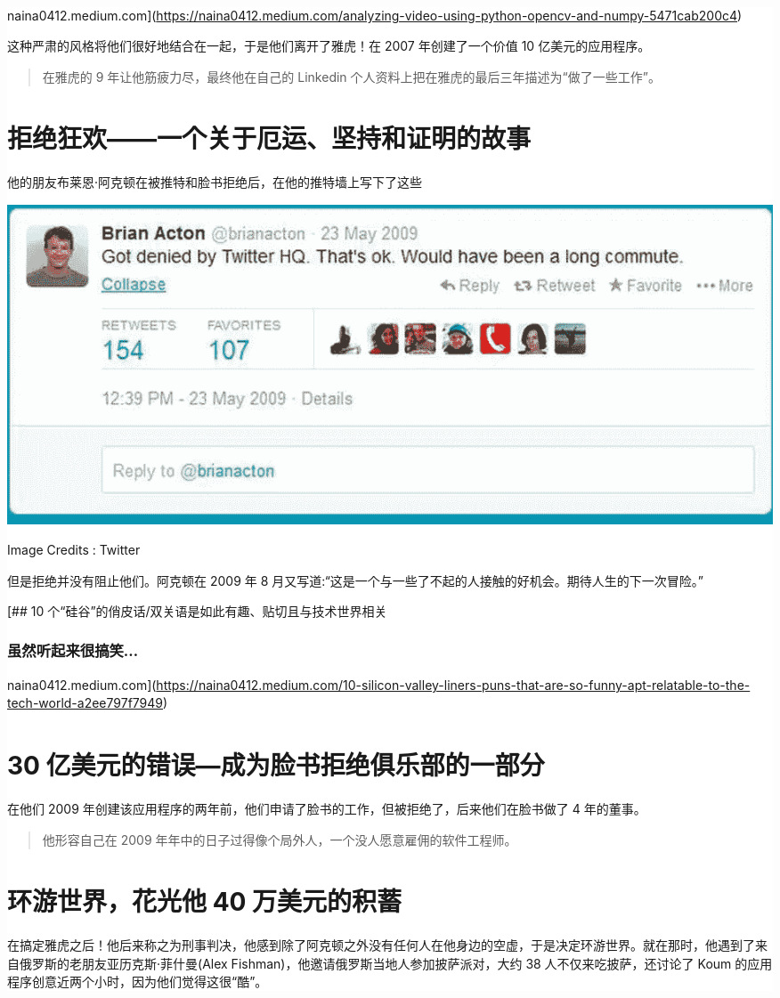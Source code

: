 naina0412.medium.com](https://naina0412.medium.com/analyzing-video-using-python-opencv-and-numpy-5471cab200c4) 

这种严肃的风格将他们很好地结合在一起，于是他们离开了雅虎！在 2007 年创建了一个价值 10 亿美元的应用程序。

> 在雅虎的 9 年让他筋疲力尽，最终他在自己的 Linkedin 个人资料上把在雅虎的最后三年描述为“做了一些工作”。

# 拒绝狂欢——一个关于厄运、坚持和证明的故事

他的朋友布莱恩·阿克顿在被推特和脸书拒绝后，在他的推特墙上写下了这些

![](img/8c67c5206c2fc3fbd3c8dde613a8d655.png)

Image Credits : Twitter

但是拒绝并没有阻止他们。阿克顿在 2009 年 8 月又写道:“这是一个与一些了不起的人接触的好机会。期待人生的下一次冒险。”

[](https://naina0412.medium.com/10-silicon-valley-liners-puns-that-are-so-funny-apt-relatable-to-the-tech-world-a2ee797f7949) [## 10 个“硅谷”的俏皮话/双关语是如此有趣、贴切且与技术世界相关

### 虽然听起来很搞笑…

naina0412.medium.com](https://naina0412.medium.com/10-silicon-valley-liners-puns-that-are-so-funny-apt-relatable-to-the-tech-world-a2ee797f7949) 

# 30 亿美元的错误—成为脸书拒绝俱乐部的一部分

在他们 2009 年创建该应用程序的两年前，他们申请了脸书的工作，但被拒绝了，后来他们在脸书做了 4 年的董事。

> 他形容自己在 2009 年年中的日子过得像个局外人，一个没人愿意雇佣的软件工程师。

# 环游世界，花光他 40 万美元的积蓄

在搞定雅虎之后！他后来称之为刑事判决，他感到除了阿克顿之外没有任何人在他身边的空虚，于是决定环游世界。就在那时，他遇到了来自俄罗斯的老朋友亚历克斯·菲什曼(Alex Fishman)，他邀请俄罗斯当地人参加披萨派对，大约 38 人不仅来吃披萨，还讨论了 Koum 的应用程序创意近两个小时，因为他们觉得这很“酷”。
